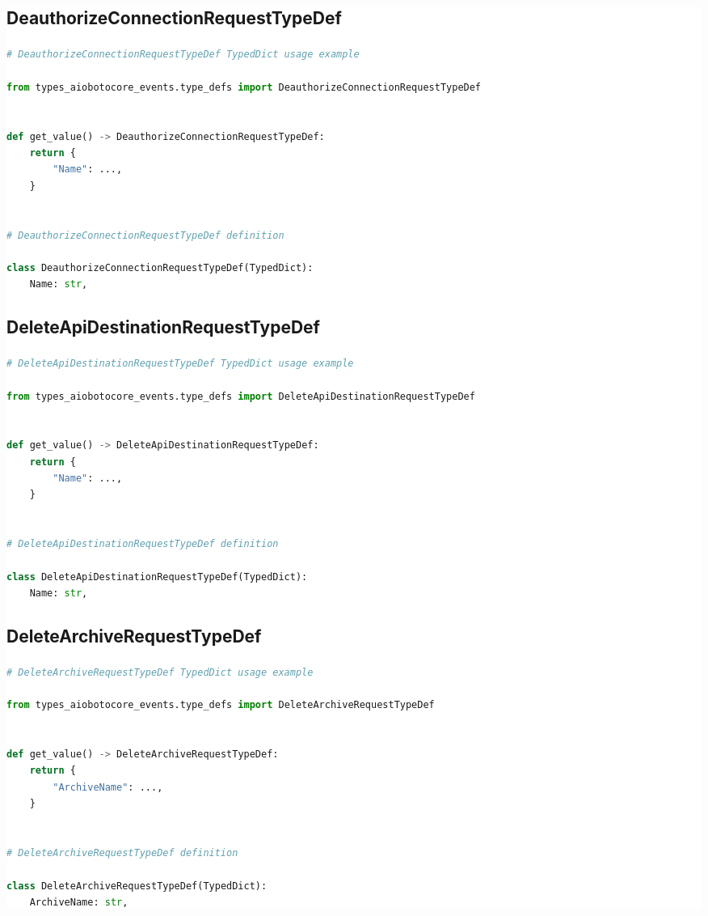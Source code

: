 
## DeauthorizeConnectionRequestTypeDef

```python
# DeauthorizeConnectionRequestTypeDef TypedDict usage example

from types_aiobotocore_events.type_defs import DeauthorizeConnectionRequestTypeDef


def get_value() -> DeauthorizeConnectionRequestTypeDef:
    return {
        "Name": ...,
    }


# DeauthorizeConnectionRequestTypeDef definition

class DeauthorizeConnectionRequestTypeDef(TypedDict):
    Name: str,
```

## DeleteApiDestinationRequestTypeDef

```python
# DeleteApiDestinationRequestTypeDef TypedDict usage example

from types_aiobotocore_events.type_defs import DeleteApiDestinationRequestTypeDef


def get_value() -> DeleteApiDestinationRequestTypeDef:
    return {
        "Name": ...,
    }


# DeleteApiDestinationRequestTypeDef definition

class DeleteApiDestinationRequestTypeDef(TypedDict):
    Name: str,
```

## DeleteArchiveRequestTypeDef

```python
# DeleteArchiveRequestTypeDef TypedDict usage example

from types_aiobotocore_events.type_defs import DeleteArchiveRequestTypeDef


def get_value() -> DeleteArchiveRequestTypeDef:
    return {
        "ArchiveName": ...,
    }


# DeleteArchiveRequestTypeDef definition

class DeleteArchiveRequestTypeDef(TypedDict):
    ArchiveName: str,
```

